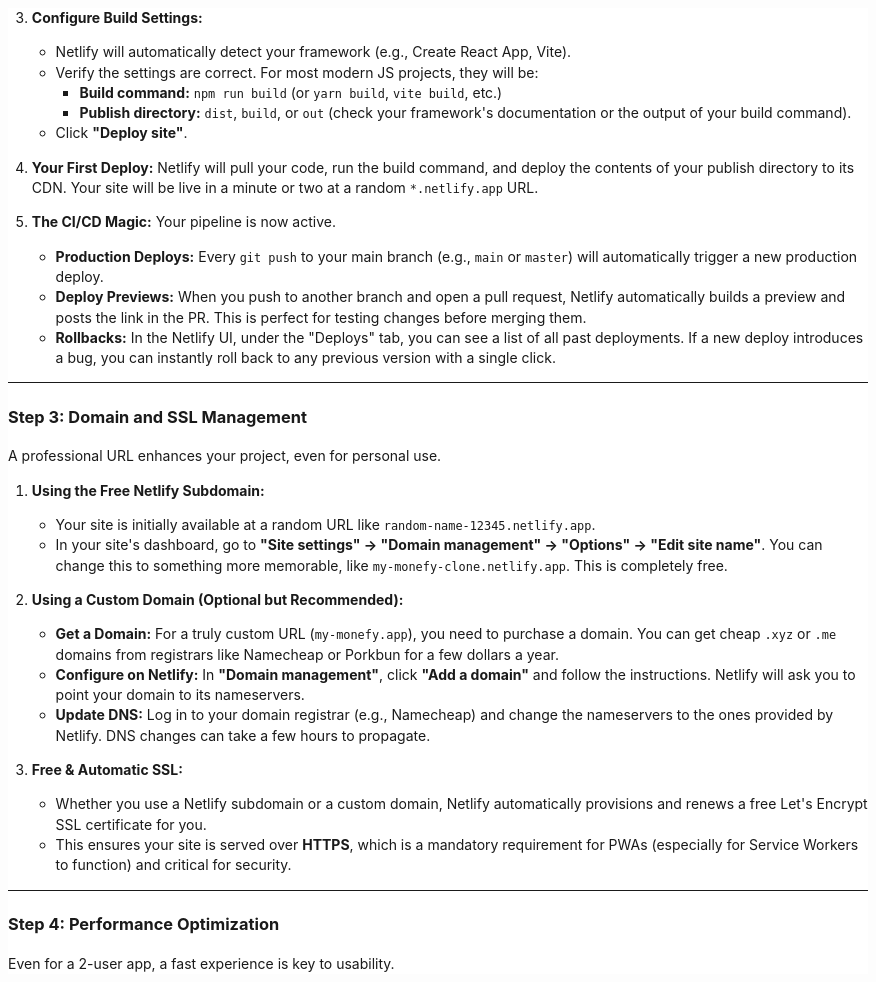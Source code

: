 3.  **Configure Build Settings:**
    *   Netlify will automatically detect your framework (e.g., Create React App, Vite).
    *   Verify the settings are correct. For most modern JS projects, they will be:
        *   **Build command:** `npm run build` (or `yarn build`, `vite build`, etc.)
        *   **Publish directory:** `dist`, `build`, or `out` (check your framework's documentation or the output of your build command).
    *   Click **"Deploy site"**.

4.  **Your First Deploy:** Netlify will pull your code, run the build command, and deploy the contents of your publish directory to its CDN. Your site will be live in a minute or two at a random `*.netlify.app` URL.

5.  **The CI/CD Magic:** Your pipeline is now active.
    *   **Production Deploys:** Every `git push` to your main branch (e.g., `main` or `master`) will automatically trigger a new production deploy.
    *   **Deploy Previews:** When you push to another branch and open a pull request, Netlify automatically builds a preview and posts the link in the PR. This is perfect for testing changes before merging them.
    *   **Rollbacks:** In the Netlify UI, under the "Deploys" tab, you can see a list of all past deployments. If a new deploy introduces a bug, you can instantly roll back to any previous version with a single click.

---

### **Step 3: Domain and SSL Management**

A professional URL enhances your project, even for personal use.

1.  **Using the Free Netlify Subdomain:**
    *   Your site is initially available at a random URL like `random-name-12345.netlify.app`.
    *   In your site's dashboard, go to **"Site settings" -> "Domain management" -> "Options" -> "Edit site name"**. You can change this to something more memorable, like `my-monefy-clone.netlify.app`. This is completely free.

2.  **Using a Custom Domain (Optional but Recommended):**
    *   **Get a Domain:** For a truly custom URL (`my-monefy.app`), you need to purchase a domain. You can get cheap `.xyz` or `.me` domains from registrars like Namecheap or Porkbun for a few dollars a year.
    *   **Configure on Netlify:** In **"Domain management"**, click **"Add a domain"** and follow the instructions. Netlify will ask you to point your domain to its nameservers.
    *   **Update DNS:** Log in to your domain registrar (e.g., Namecheap) and change the nameservers to the ones provided by Netlify. DNS changes can take a few hours to propagate.

3.  **Free & Automatic SSL:**
    *   Whether you use a Netlify subdomain or a custom domain, Netlify automatically provisions and renews a free Let's Encrypt SSL certificate for you.
    *   This ensures your site is served over **HTTPS**, which is a mandatory requirement for PWAs (especially for Service Workers to function) and critical for security.

---

### **Step 4: Performance Optimization**

Even for a 2-user app, a fast experience is key to usability.
